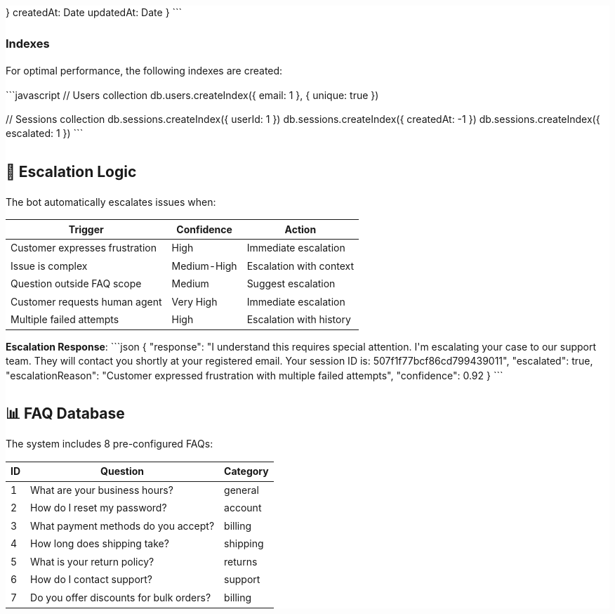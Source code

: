   }
  createdAt: Date
  updatedAt: Date
}
\`\`\`

### Indexes

For optimal performance, the following indexes are created:

\`\`\`javascript
// Users collection
db.users.createIndex({ email: 1 }, { unique: true })

// Sessions collection
db.sessions.createIndex({ userId: 1 })
db.sessions.createIndex({ createdAt: -1 })
db.sessions.createIndex({ escalated: 1 })
\`\`\`

## 🚨 Escalation Logic

The bot automatically escalates issues when:

| Trigger | Confidence | Action |
|---------|-----------|--------|
| Customer expresses frustration | High | Immediate escalation |
| Issue is complex | Medium-High | Escalation with context |
| Question outside FAQ scope | Medium | Suggest escalation |
| Customer requests human agent | Very High | Immediate escalation |
| Multiple failed attempts | High | Escalation with history |

**Escalation Response**:
\`\`\`json
{
  "response": "I understand this requires special attention. I'm escalating your case to our support team. They will contact you shortly at your registered email. Your session ID is: 507f1f77bcf86cd799439011",
  "escalated": true,
  "escalationReason": "Customer expressed frustration with multiple failed attempts",
  "confidence": 0.92
}
\`\`\`

## 📊 FAQ Database

The system includes 8 pre-configured FAQs:

| ID | Question | Category |
|----|----------|----------|
| 1 | What are your business hours? | general |
| 2 | How do I reset my password? | account |
| 3 | What payment methods do you accept? | billing |
| 4 | How long does shipping take? | shipping |
| 5 | What is your return policy? | returns |
| 6 | How do I contact support? | support |
| 7 | Do you offer discounts for bulk orders? | billing |